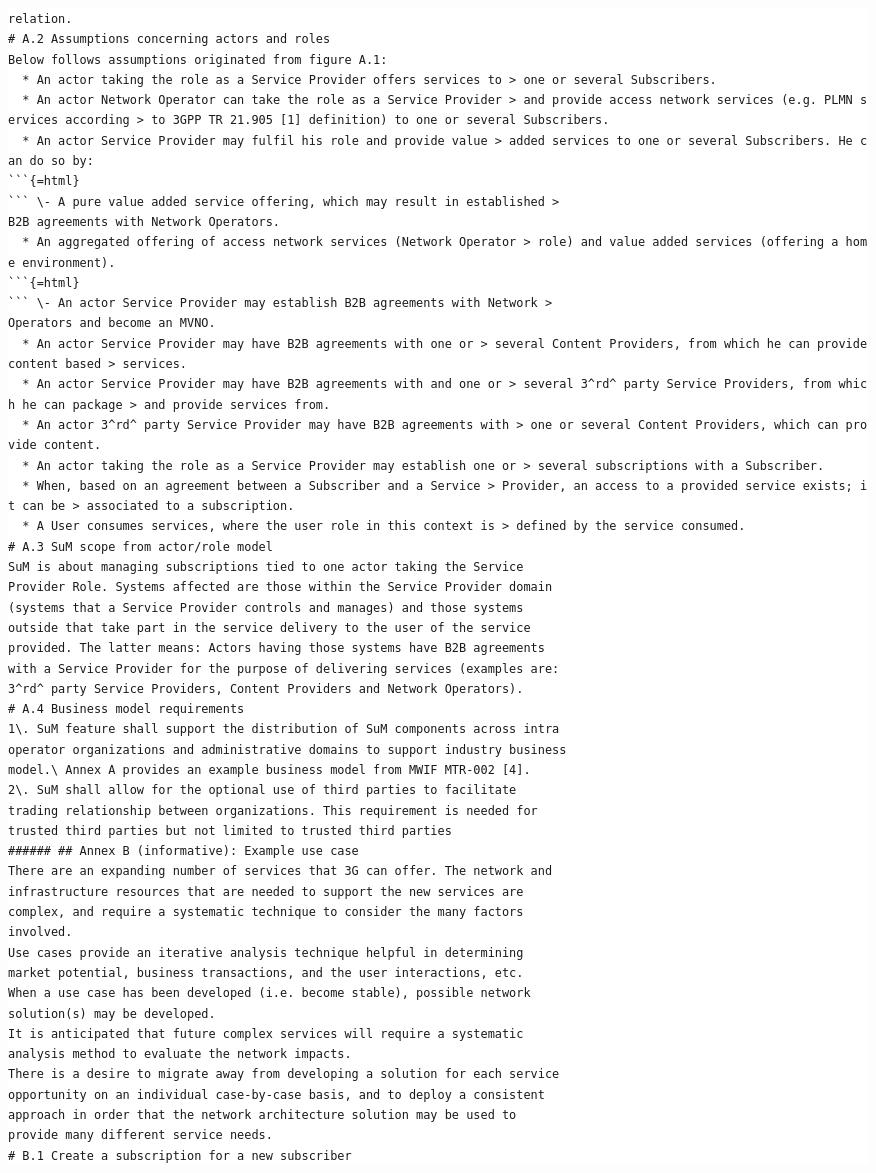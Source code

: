 ```{=html}
relation.
# A.2 Assumptions concerning actors and roles
Below follows assumptions originated from figure A.1:
  * An actor taking the role as a Service Provider offers services to > one or several Subscribers.
  * An actor Network Operator can take the role as a Service Provider > and provide access network services (e.g. PLMN services according > to 3GPP TR 21.905 [1] definition) to one or several Subscribers.
  * An actor Service Provider may fulfil his role and provide value > added services to one or several Subscribers. He can do so by:
```{=html}
``` \- A pure value added service offering, which may result in established >
B2B agreements with Network Operators.
  * An aggregated offering of access network services (Network Operator > role) and value added services (offering a home environment).
```{=html}
``` \- An actor Service Provider may establish B2B agreements with Network >
Operators and become an MVNO.
  * An actor Service Provider may have B2B agreements with one or > several Content Providers, from which he can provide content based > services.
  * An actor Service Provider may have B2B agreements with and one or > several 3^rd^ party Service Providers, from which he can package > and provide services from.
  * An actor 3^rd^ party Service Provider may have B2B agreements with > one or several Content Providers, which can provide content.
  * An actor taking the role as a Service Provider may establish one or > several subscriptions with a Subscriber.
  * When, based on an agreement between a Subscriber and a Service > Provider, an access to a provided service exists; it can be > associated to a subscription.
  * A User consumes services, where the user role in this context is > defined by the service consumed.
# A.3 SuM scope from actor/role model
SuM is about managing subscriptions tied to one actor taking the Service
Provider Role. Systems affected are those within the Service Provider domain
(systems that a Service Provider controls and manages) and those systems
outside that take part in the service delivery to the user of the service
provided. The latter means: Actors having those systems have B2B agreements
with a Service Provider for the purpose of delivering services (examples are:
3^rd^ party Service Providers, Content Providers and Network Operators).
# A.4 Business model requirements
1\. SuM feature shall support the distribution of SuM components across intra
operator organizations and administrative domains to support industry business
model.\ Annex A provides an example business model from MWIF MTR-002 [4].
2\. SuM shall allow for the optional use of third parties to facilitate
trading relationship between organizations. This requirement is needed for
trusted third parties but not limited to trusted third parties
###### ## Annex B (informative): Example use case
There are an expanding number of services that 3G can offer. The network and
infrastructure resources that are needed to support the new services are
complex, and require a systematic technique to consider the many factors
involved.
Use cases provide an iterative analysis technique helpful in determining
market potential, business transactions, and the user interactions, etc.
When a use case has been developed (i.e. become stable), possible network
solution(s) may be developed.
It is anticipated that future complex services will require a systematic
analysis method to evaluate the network impacts.
There is a desire to migrate away from developing a solution for each service
opportunity on an individual case-by-case basis, and to deploy a consistent
approach in order that the network architecture solution may be used to
provide many different service needs.
# B.1 Create a subscription for a new subscriber
```